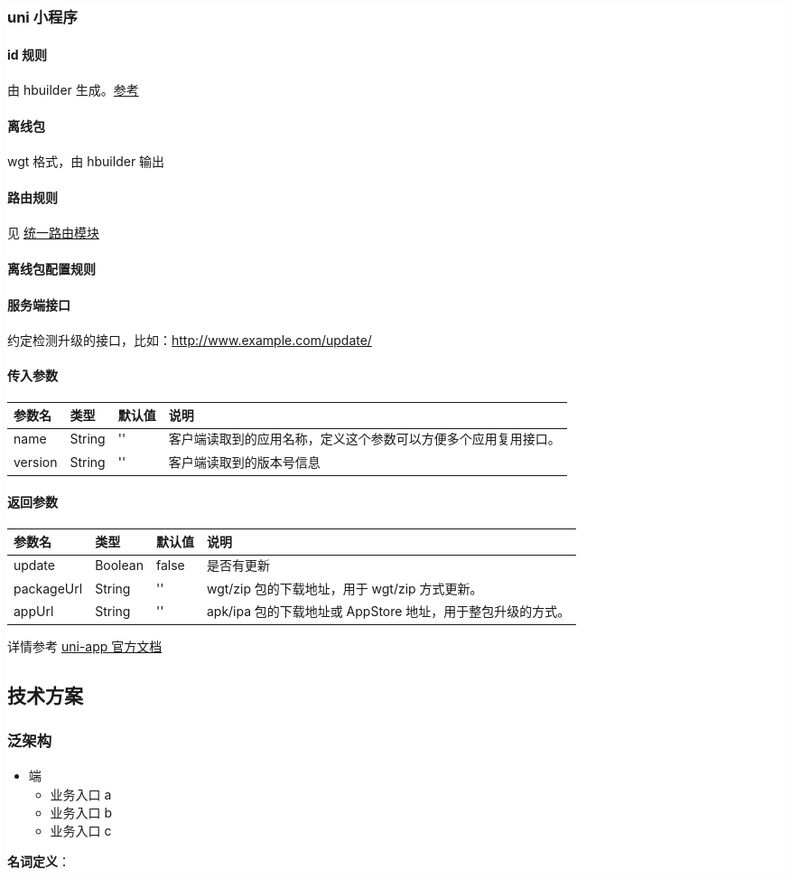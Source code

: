 
### uni 小程序

#### id 规则

由 hbuilder  生成。[参考](https://ask.dcloud.net.cn/article/35907)

#### 离线包

wgt 格式，由 hbuilder 输出

#### 路由规则

见 [统一路由模块](#统一路由模块)

#### 离线包配置规则

#### 服务端接口

约定检测升级的接口，比如：http://www.example.com/update/

#### 传入参数

| 参数名  | 类型   | 默认值 | 说明                                                         |
| :------ | :----- | :----- | :----------------------------------------------------------- |
| name    | String | ''     | 客户端读取到的应用名称，定义这个参数可以方便多个应用复用接口。 |
| version | String | ''     | 客户端读取到的版本号信息                                     |



#### 返回参数

| 参数名     | 类型    | 默认值 | 说明                                                       |
| :--------- | :------ | :----- | :--------------------------------------------------------- |
| update     | Boolean | false  | 是否有更新                                                 |
| packageUrl | String  | ''     | wgt/zip 包的下载地址，用于 wgt/zip 方式更新。              |
| appUrl     | String  | ''     | apk/ipa 包的下载地址或 AppStore 地址，用于整包升级的方式。 |

详情参考 [uni-app 官方文档](https://ask.dcloud.net.cn/article/35667)



## 技术方案

### 泛架构

- 端
  - 业务入口 a
  - 业务入口 b
  - 业务入口 c



**名词定义**：   
